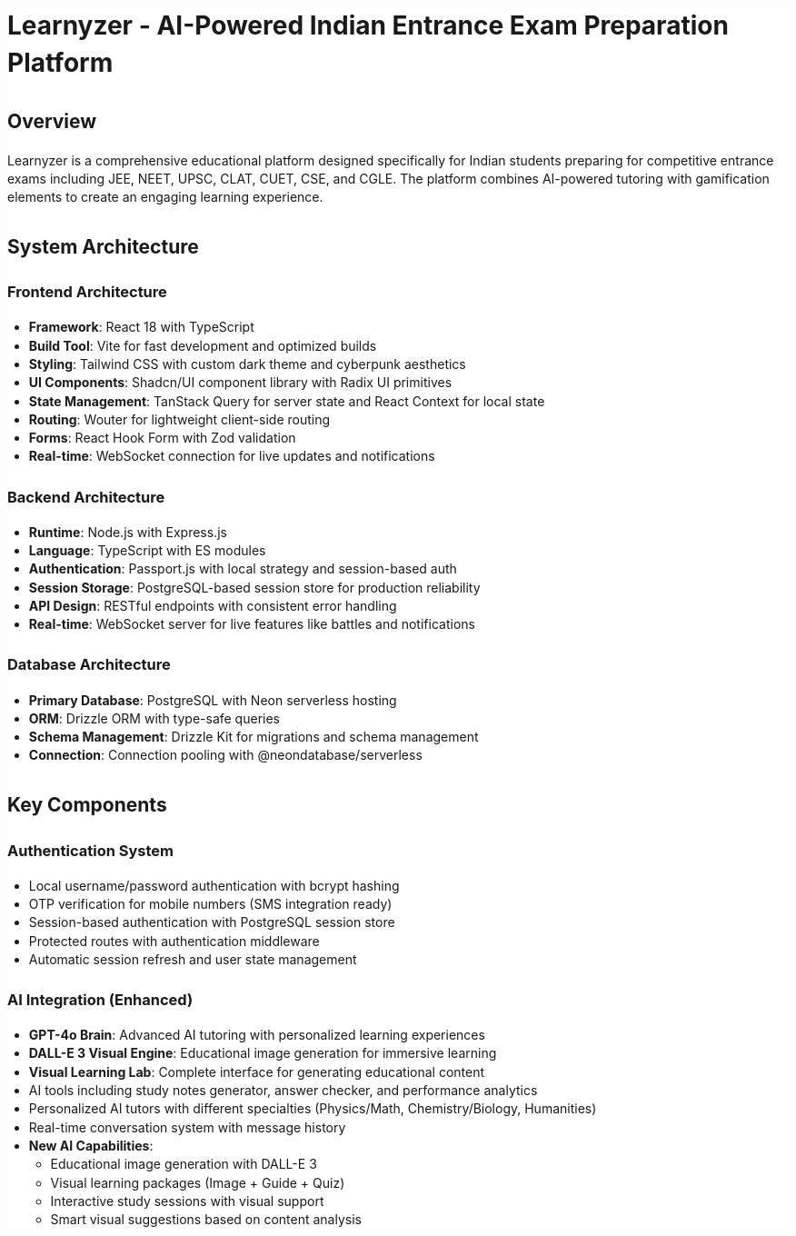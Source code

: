 # Learnyzer - AI-Powered Indian Entrance Exam Preparation Platform

## Overview

Learnyzer is a comprehensive educational platform designed specifically for Indian students preparing for competitive entrance exams including JEE, NEET, UPSC, CLAT, CUET, CSE, and CGLE. The platform combines AI-powered tutoring with gamification elements to create an engaging learning experience.

## System Architecture

### Frontend Architecture
- **Framework**: React 18 with TypeScript
- **Build Tool**: Vite for fast development and optimized builds
- **Styling**: Tailwind CSS with custom dark theme and cyberpunk aesthetics
- **UI Components**: Shadcn/UI component library with Radix UI primitives
- **State Management**: TanStack Query for server state and React Context for local state
- **Routing**: Wouter for lightweight client-side routing
- **Forms**: React Hook Form with Zod validation
- **Real-time**: WebSocket connection for live updates and notifications

### Backend Architecture
- **Runtime**: Node.js with Express.js
- **Language**: TypeScript with ES modules
- **Authentication**: Passport.js with local strategy and session-based auth
- **Session Storage**: PostgreSQL-based session store for production reliability
- **API Design**: RESTful endpoints with consistent error handling
- **Real-time**: WebSocket server for live features like battles and notifications

### Database Architecture
- **Primary Database**: PostgreSQL with Neon serverless hosting
- **ORM**: Drizzle ORM with type-safe queries
- **Schema Management**: Drizzle Kit for migrations and schema management
- **Connection**: Connection pooling with @neondatabase/serverless

## Key Components

### Authentication System
- Local username/password authentication with bcrypt hashing
- OTP verification for mobile numbers (SMS integration ready)
- Session-based authentication with PostgreSQL session store
- Protected routes with authentication middleware
- Automatic session refresh and user state management

### AI Integration (Enhanced)
- **GPT-4o Brain**: Advanced AI tutoring with personalized learning experiences
- **DALL-E 3 Visual Engine**: Educational image generation for immersive learning
- **Visual Learning Lab**: Complete interface for generating educational content
- AI tools including study notes generator, answer checker, and performance analytics
- Personalized AI tutors with different specialties (Physics/Math, Chemistry/Biology, Humanities)
- Real-time conversation system with message history
- **New AI Capabilities**:
  - Educational image generation with DALL-E 3
  - Visual learning packages (Image + Guide + Quiz)
  - Interactive study sessions with visual support
  - Smart visual suggestions based on content analysis
